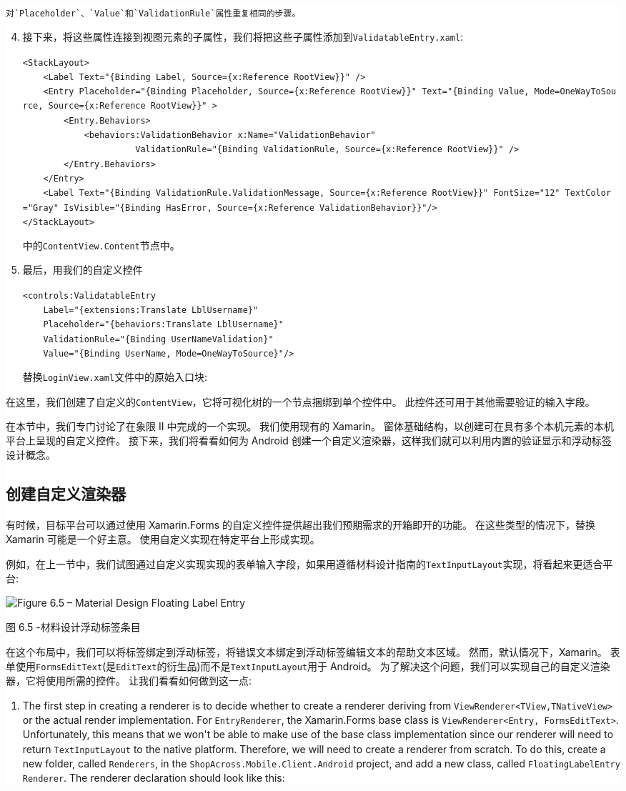     对`Placeholder`、`Value`和`ValidationRule`属性重复相同的步骤。

4.  接下来，将这些属性连接到视图元素的子属性，我们将把这些子属性添加到`ValidatableEntry.xaml`:

    ```
    <StackLayout>
        <Label Text="{Binding Label, Source={x:Reference RootView}}" />
        <Entry Placeholder="{Binding Placeholder, Source={x:Reference RootView}}" Text="{Binding Value, Mode=OneWayToSource, Source={x:Reference RootView}}" >
            <Entry.Behaviors>
                <behaviors:ValidationBehavior x:Name="ValidationBehavior" 
                          ValidationRule="{Binding ValidationRule, Source={x:Reference RootView}}" />
            </Entry.Behaviors>
        </Entry>
        <Label Text="{Binding ValidationRule.ValidationMessage, Source={x:Reference RootView}}" FontSize="12" TextColor="Gray" IsVisible="{Binding HasError, Source={x:Reference ValidationBehavior}}"/>
    </StackLayout> 
    ```

    中的`ContentView.Content`节点中。
5.  最后，用我们的自定义控件

    ```
    <controls:ValidatableEntry 
        Label="{extensions:Translate LblUsername}" 
        Placeholder="{behaviors:Translate LblUsername}" 
        ValidationRule="{Binding UserNameValidation}"
        Value="{Binding UserName, Mode=OneWayToSource}"/> 
    ```

    替换`LoginView.xaml`文件中的原始入口块:

在这里，我们创建了自定义的`ContentView`，它将可视化树的一个节点捆绑到单个控件中。 此控件还可用于其他需要验证的输入字段。

在本节中，我们专门讨论了在象限 II 中完成的一个实现。 我们使用现有的 Xamarin。 窗体基础结构，以创建可在具有多个本机元素的本机平台上呈现的自定义控件。 接下来，我们将看看如何为 Android 创建一个自定义渲染器，这样我们就可以利用内置的验证显示和浮动标签设计概念。

## 创建自定义渲染器

有时候，目标平台可以通过使用 Xamarin.Forms 的自定义控件提供超出我们预期需求的开箱即开的功能。 在这些类型的情况下，替换 Xamarin 可能是一个好主意。 使用自定义实现在特定平台上形成实现。

例如，在上一节中，我们试图通过自定义实现实现的表单输入字段，如果用遵循材料设计指南的`TextInputLayout`实现，将看起来更适合平台:

![Figure 6.5 – Material Design Floating Label Entry ](image/Figure_6.05_B16381.jpg)

图 6.5 -材料设计浮动标签条目

在这个布局中，我们可以将标签绑定到浮动标签，将错误文本绑定到浮动标签编辑文本的帮助文本区域。 然而，默认情况下，Xamarin。 表单使用`FormsEditText`(是`EditText`的衍生品)而不是`TextInputLayout`用于 Android。 为了解决这个问题，我们可以实现自己的自定义渲染器，它将使用所需的控件。 让我们看看如何做到这一点:

1.  The first step in creating a renderer is to decide whether to create a renderer deriving from `ViewRenderer<TView,TNativeView>` or the actual render implementation. For `EntryRenderer`, the Xamarin.Forms base class is `ViewRenderer<Entry, FormsEditText>`. Unfortunately, this means that we won't be able to make use of the base class implementation since our renderer will need to return `TextInputLayout` to the native platform. Therefore, we will need to create a renderer from scratch. To do this, create a new folder, called `Renderers`, in the `ShopAcross.Mobile.Client.Android` project, and add a new class, called `FloatingLabelEntryRenderer`. The renderer declaration should look like this:
